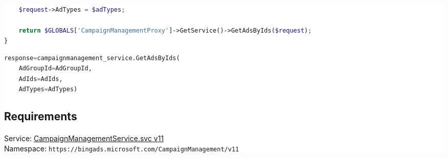 ```php
	$request->AdTypes = $adTypes;

	return $GLOBALS['CampaignManagementProxy']->GetService()->GetAdsByIds($request);
}
```
```python
response=campaignmanagement_service.GetAdsByIds(
	AdGroupId=AdGroupId,
	AdIds=AdIds,
	AdTypes=AdTypes)
```

## Requirements
Service: [CampaignManagementService.svc v11](https://campaign.api.bingads.microsoft.com/Api/Advertiser/CampaignManagement/v11/CampaignManagementService.svc)  
Namespace: ```https://bingads.microsoft.com/CampaignManagement/v11```  

